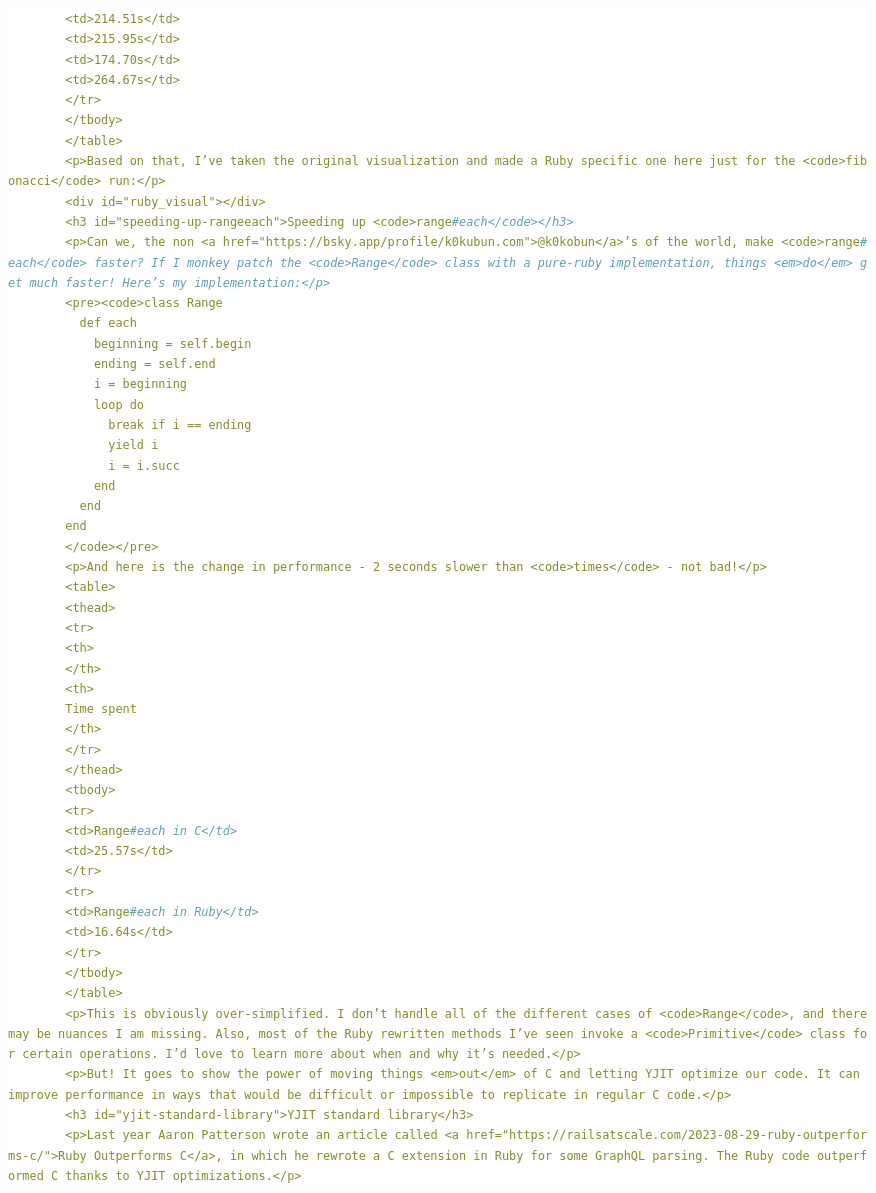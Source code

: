 ```yaml
        <td>214.51s</td>
        <td>215.95s</td>
        <td>174.70s</td>
        <td>264.67s</td>
        </tr>
        </tbody>
        </table>
        <p>Based on that, I’ve taken the original visualization and made a Ruby specific one here just for the <code>fibonacci</code> run:</p>
        <div id="ruby_visual"></div>
        <h3 id="speeding-up-rangeeach">Speeding up <code>range#each</code></h3>
        <p>Can we, the non <a href="https://bsky.app/profile/k0kubun.com">@k0kobun</a>’s of the world, make <code>range#each</code> faster? If I monkey patch the <code>Range</code> class with a pure-ruby implementation, things <em>do</em> get much faster! Here’s my implementation:</p>
        <pre><code>class Range
          def each
            beginning = self.begin
            ending = self.end
            i = beginning
            loop do
              break if i == ending
              yield i
              i = i.succ
            end
          end
        end
        </code></pre>
        <p>And here is the change in performance - 2 seconds slower than <code>times</code> - not bad!</p>
        <table>
        <thead>
        <tr>
        <th>				
        </th>
        <th>
        Time spent
        </th>
        </tr>
        </thead>
        <tbody>
        <tr>
        <td>Range#each in C</td>
        <td>25.57s</td>
        </tr>
        <tr>
        <td>Range#each in Ruby</td>
        <td>16.64s</td>
        </tr>
        </tbody>
        </table>
        <p>This is obviously over-simplified. I don’t handle all of the different cases of <code>Range</code>, and there may be nuances I am missing. Also, most of the Ruby rewritten methods I’ve seen invoke a <code>Primitive</code> class for certain operations. I’d love to learn more about when and why it’s needed.</p>
        <p>But! It goes to show the power of moving things <em>out</em> of C and letting YJIT optimize our code. It can improve performance in ways that would be difficult or impossible to replicate in regular C code.</p>
        <h3 id="yjit-standard-library">YJIT standard library</h3>
        <p>Last year Aaron Patterson wrote an article called <a href="https://railsatscale.com/2023-08-29-ruby-outperforms-c/">Ruby Outperforms C</a>, in which he rewrote a C extension in Ruby for some GraphQL parsing. The Ruby code outperformed C thanks to YJIT optimizations.</p>
```